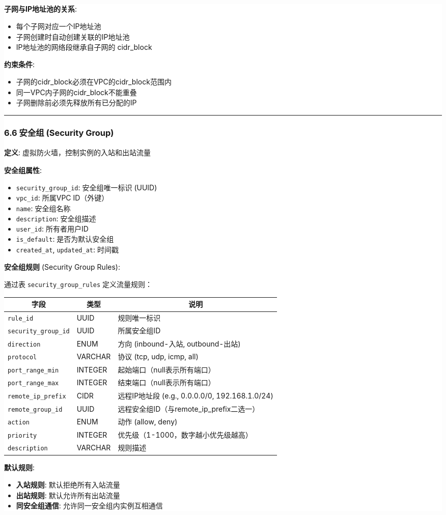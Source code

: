 **子网与IP地址池的关系**:
- 每个子网对应一个IP地址池
- 子网创建时自动创建关联的IP地址池
- IP地址池的网络段继承自子网的 cidr_block

**约束条件**:
- 子网的cidr_block必须在VPC的cidr_block范围内
- 同一VPC内子网的cidr_block不能重叠
- 子网删除前必须先释放所有已分配的IP

---

### 6.6 安全组 (Security Group)

**定义**: 虚拟防火墙，控制实例的入站和出站流量

**安全组属性**:
- `security_group_id`: 安全组唯一标识 (UUID)
- `vpc_id`: 所属VPC ID（外键）
- `name`: 安全组名称
- `description`: 安全组描述
- `user_id`: 所有者用户ID
- `is_default`: 是否为默认安全组
- `created_at`, `updated_at`: 时间戳

**安全组规则** (Security Group Rules):

通过表 `security_group_rules` 定义流量规则：

| 字段 | 类型 | 说明 |
|------|------|------|
| `rule_id` | UUID | 规则唯一标识 |
| `security_group_id` | UUID | 所属安全组ID |
| `direction` | ENUM | 方向 (inbound-入站, outbound-出站) |
| `protocol` | VARCHAR | 协议 (tcp, udp, icmp, all) |
| `port_range_min` | INTEGER | 起始端口（null表示所有端口） |
| `port_range_max` | INTEGER | 结束端口（null表示所有端口） |
| `remote_ip_prefix` | CIDR | 远程IP地址段 (e.g., 0.0.0.0/0, 192.168.1.0/24) |
| `remote_group_id` | UUID | 远程安全组ID（与remote_ip_prefix二选一） |
| `action` | ENUM | 动作 (allow, deny) |
| `priority` | INTEGER | 优先级（1-1000，数字越小优先级越高） |
| `description` | VARCHAR | 规则描述 |

**默认规则**:
- **入站规则**: 默认拒绝所有入站流量
- **出站规则**: 默认允许所有出站流量
- **同安全组通信**: 允许同一安全组内实例互相通信
